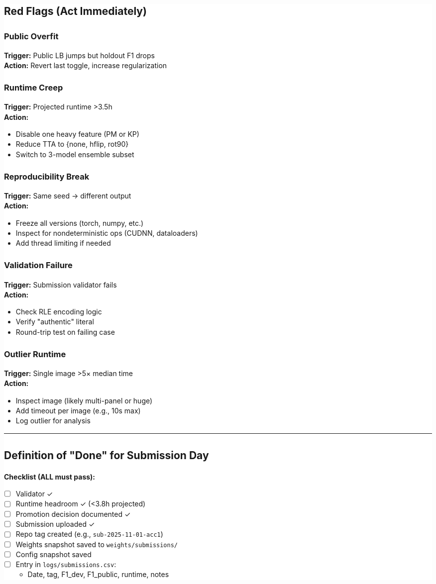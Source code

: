 ## Red Flags (Act Immediately)

### Public Overfit
**Trigger:** Public LB jumps but holdout F1 drops  
**Action:** Revert last toggle, increase regularization

### Runtime Creep
**Trigger:** Projected runtime >3.5h  
**Action:**
- Disable one heavy feature (PM or KP)
- Reduce TTA to {none, hflip, rot90}
- Switch to 3-model ensemble subset

### Reproducibility Break
**Trigger:** Same seed → different output  
**Action:**
- Freeze all versions (torch, numpy, etc.)
- Inspect for nondeterministic ops (CUDNN, dataloaders)
- Add thread limiting if needed

### Validation Failure
**Trigger:** Submission validator fails  
**Action:**
- Check RLE encoding logic
- Verify "authentic" literal
- Round-trip test on failing case

### Outlier Runtime
**Trigger:** Single image >5× median time  
**Action:**
- Inspect image (likely multi-panel or huge)
- Add timeout per image (e.g., 10s max)
- Log outlier for analysis

---

## Definition of "Done" for Submission Day

**Checklist (ALL must pass):**
- [ ] Validator ✓
- [ ] Runtime headroom ✓ (<3.8h projected)
- [ ] Promotion decision documented ✓
- [ ] Submission uploaded ✓
- [ ] Repo tag created (e.g., `sub-2025-11-01-acc1`)
- [ ] Weights snapshot saved to `weights/submissions/`
- [ ] Config snapshot saved
- [ ] Entry in `logs/submissions.csv`:
  - Date, tag, F1_dev, F1_public, runtime, notes

